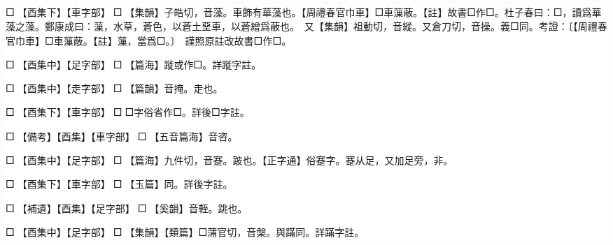 □	【酉集下】【車字部】	□	【集韻】子皓切，音藻。車飾有華藻也。【周禮春官巾車】□車薻蔽。【註】故書□作□。杜子春曰：□，讀爲華藻之藻。鄭康成曰：薻，水草，蒼色，以蒼土堊車，以蒼繒爲蔽也。　又【集韻】祖動切，音縱。又倉刀切，音操。義□同。考證：〔【周禮春官巾車】□車薻蔽。【註】薻，當爲□。〕　謹照原註改故書□作□。 

□	【酉集中】【足字部】	□	【篇海】蹝或作□。詳蹝字註。

□	【酉集中】【走字部】	□	【篇韻】音掩。走也。

□	【酉集下】【車字部】	□	□字俗省作□。詳後□字註。

□	【備考】【酉集】【車字部】	□	【五音篇海】音咨。

□	【酉集中】【足字部】	□	【篇海】九件切，音蹇。跛也。【正字通】俗蹇字。蹇从足，又加足旁，非。

□	【酉集下】【車字部】	□	【玉篇】同。詳後字註。

□	【補遺】【酉集】【足字部】	□	【奚韻】音輊。跳也。

□	【酉集中】【足字部】	□	【集韻】【類篇】□蒲官切，音槃。與蹣同。詳蹣字註。

